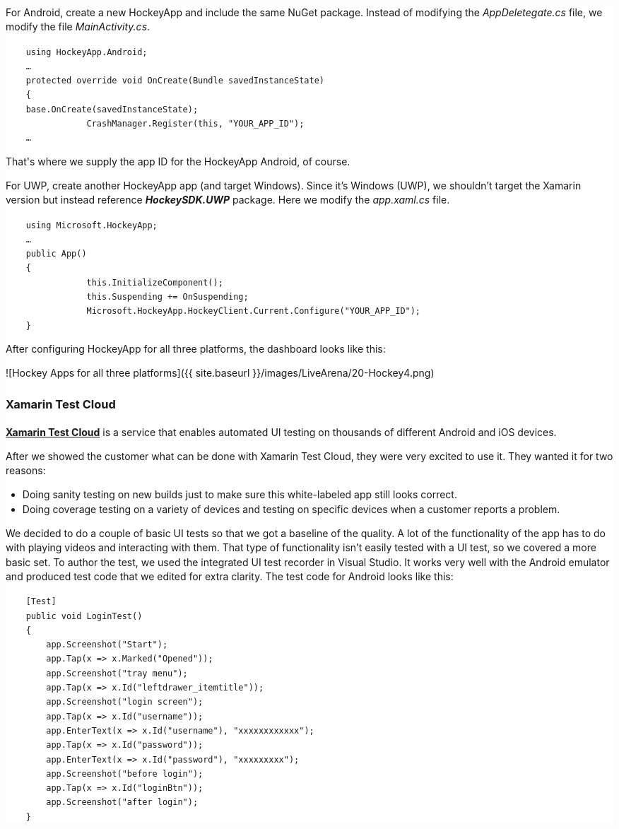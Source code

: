 For Android, create a new HockeyApp and include the same NuGet package. Instead of modifying the *AppDeletegate.cs* file, we modify the file *MainActivity.cs*.

        using HockeyApp.Android;
        …
        protected override void OnCreate(Bundle savedInstanceState)
        {
        base.OnCreate(savedInstanceState);
                    CrashManager.Register(this, "YOUR_APP_ID");
        …

That's where we supply the app ID for the HockeyApp Android, of course. 

For UWP, create another HockeyApp app (and target Windows). Since it’s Windows (UWP), we shouldn’t target the Xamarin version but instead reference _**HockeySDK.UWP**_ package. Here we modify the *app.xaml.cs* file.

        using Microsoft.HockeyApp;
        …
        public App()
        {
                    this.InitializeComponent();
                    this.Suspending += OnSuspending;
                    Microsoft.HockeyApp.HockeyClient.Current.Configure("YOUR_APP_ID");
        }

After configuring HockeyApp for all three platforms, the dashboard looks like this:

![Hockey Apps for all three platforms]({{ site.baseurl }}/images/LiveArena/20-Hockey4.png)


### Xamarin Test Cloud ###

**[Xamarin Test Cloud](https://testcloud.xamarin.com)** is a service that enables automated UI testing on thousands of different Android and iOS devices.

After we showed the customer what can be done with Xamarin Test Cloud, they were very excited to use it. They wanted it for two reasons:

-	Doing sanity testing on new builds just to make sure this white-labeled app still looks correct.
-	Doing coverage testing on a variety of devices and testing on specific devices when a customer reports a problem.

We decided to do a couple of basic UI tests so that we got a baseline of the quality. A lot of the functionality of the app has to do with playing videos and interacting with them. That type of functionality isn’t easily tested with a UI test, so we covered a more basic set. To author the test, we used the integrated UI test recorder in Visual Studio. It works very well with the Android emulator and produced test code that we edited for extra clarity. The test code for Android looks like this:

        [Test]
        public void LoginTest()
        {
            app.Screenshot("Start");
            app.Tap(x => x.Marked("Opened"));
            app.Screenshot("tray menu");
            app.Tap(x => x.Id("leftdrawer_itemtitle"));
            app.Screenshot("login screen");
            app.Tap(x => x.Id("username"));
            app.EnterText(x => x.Id("username"), "xxxxxxxxxxxx");
            app.Tap(x => x.Id("password"));
            app.EnterText(x => x.Id("password"), "xxxxxxxxx");
            app.Screenshot("before login");
            app.Tap(x => x.Id("loginBtn"));
            app.Screenshot("after login");
        }
